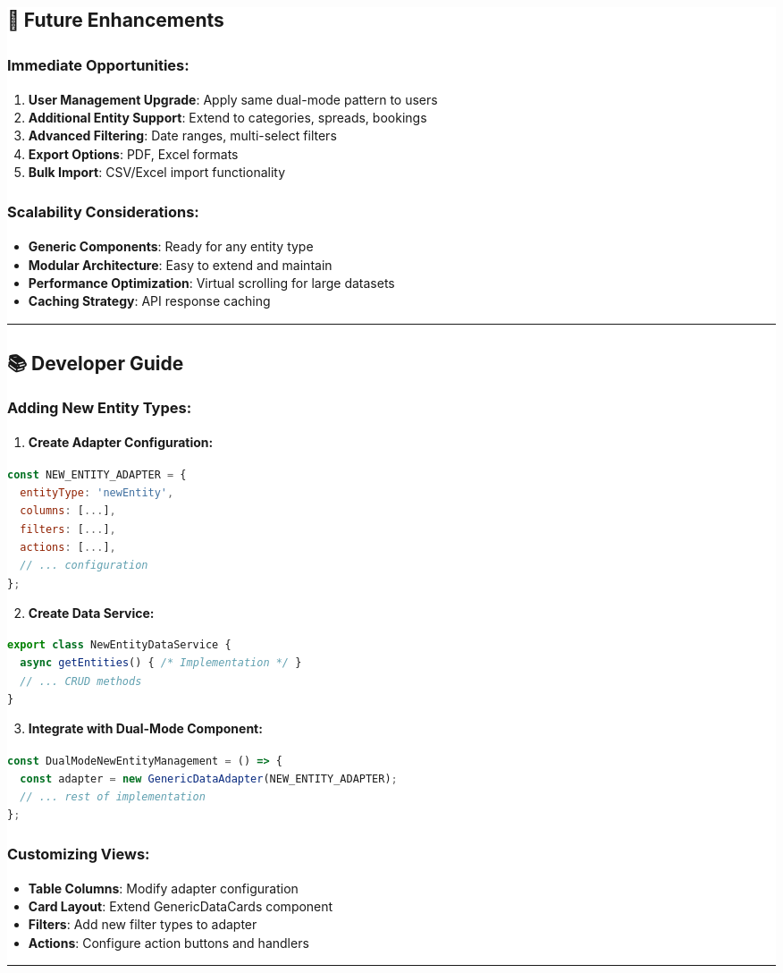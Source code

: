 
## 🚀 **Future Enhancements**

### **Immediate Opportunities:**
1. **User Management Upgrade**: Apply same dual-mode pattern to users
2. **Additional Entity Support**: Extend to categories, spreads, bookings
3. **Advanced Filtering**: Date ranges, multi-select filters
4. **Export Options**: PDF, Excel formats
5. **Bulk Import**: CSV/Excel import functionality

### **Scalability Considerations:**
- **Generic Components**: Ready for any entity type
- **Modular Architecture**: Easy to extend and maintain
- **Performance Optimization**: Virtual scrolling for large datasets
- **Caching Strategy**: API response caching

---

## 📚 **Developer Guide**

### **Adding New Entity Types:**

1. **Create Adapter Configuration:**
```javascript
const NEW_ENTITY_ADAPTER = {
  entityType: 'newEntity',
  columns: [...],
  filters: [...],
  actions: [...],
  // ... configuration
};
```

2. **Create Data Service:**
```javascript
export class NewEntityDataService {
  async getEntities() { /* Implementation */ }
  // ... CRUD methods
}
```

3. **Integrate with Dual-Mode Component:**
```javascript
const DualModeNewEntityManagement = () => {
  const adapter = new GenericDataAdapter(NEW_ENTITY_ADAPTER);
  // ... rest of implementation
};
```

### **Customizing Views:**
- **Table Columns**: Modify adapter configuration
- **Card Layout**: Extend GenericDataCards component
- **Filters**: Add new filter types to adapter
- **Actions**: Configure action buttons and handlers

---